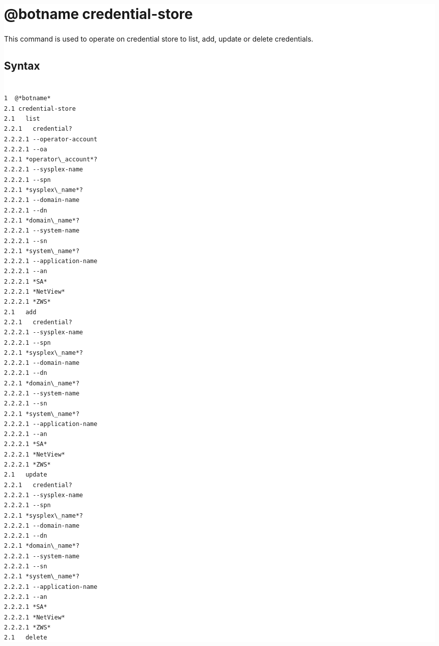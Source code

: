 # @botname credential-store

This command is used to operate on credential store to list, add, update or delete credentials.

## Syntax

```

1  @*botname*
2.1 credential-store
2.1   list
2.2.1   credential? 
2.2.2.1 --operator-account
2.2.2.1 --oa
2.2.1 *operator\_account*? 
2.2.2.1 --sysplex-name
2.2.2.1 --spn
2.2.1 *sysplex\_name*? 
2.2.2.1 --domain-name
2.2.2.1 --dn
2.2.1 *domain\_name*? 
2.2.2.1 --system-name
2.2.2.1 --sn
2.2.1 *system\_name*? 
2.2.2.1 --application-name
2.2.2.1 --an
2.2.2.1 *SA*
2.2.2.1 *NetView*
2.2.2.1 *ZWS*
2.1   add
2.2.1   credential? 
2.2.2.1 --sysplex-name
2.2.2.1 --spn
2.2.1 *sysplex\_name*? 
2.2.2.1 --domain-name
2.2.2.1 --dn
2.2.1 *domain\_name*? 
2.2.2.1 --system-name
2.2.2.1 --sn
2.2.1 *system\_name*? 
2.2.2.1 --application-name
2.2.2.1 --an
2.2.2.1 *SA*
2.2.2.1 *NetView*
2.2.2.1 *ZWS*
2.1   update
2.2.1   credential? 
2.2.2.1 --sysplex-name
2.2.2.1 --spn
2.2.1 *sysplex\_name*? 
2.2.2.1 --domain-name
2.2.2.1 --dn
2.2.1 *domain\_name*? 
2.2.2.1 --system-name
2.2.2.1 --sn
2.2.1 *system\_name*? 
2.2.2.1 --application-name
2.2.2.1 --an
2.2.2.1 *SA*
2.2.2.1 *NetView*
2.2.2.1 *ZWS*
2.1   delete
```